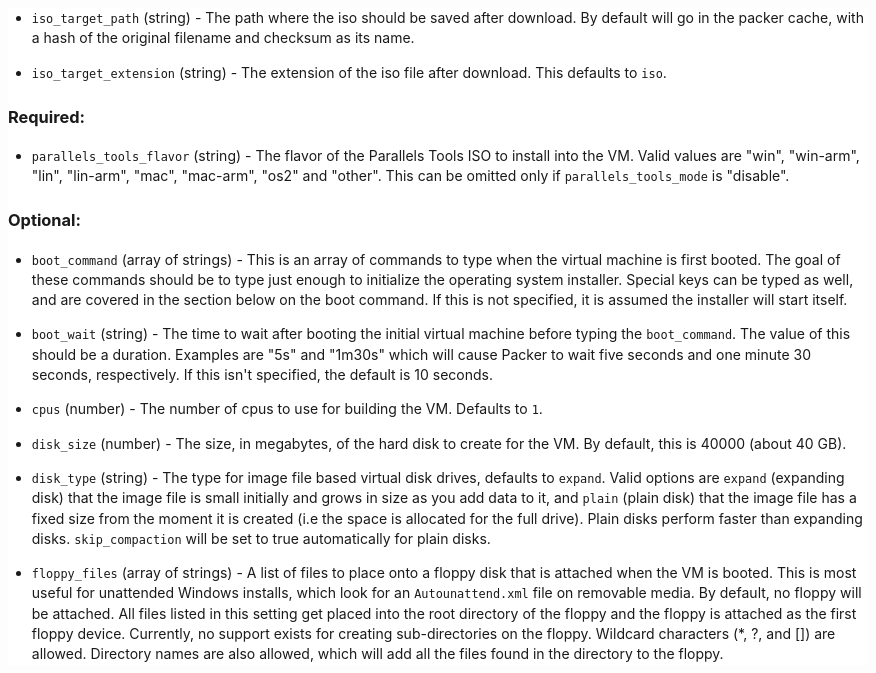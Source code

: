 - `iso_target_path` (string) - The path where the iso should be saved after download. By default will
  go in the packer cache, with a hash of the original filename and
  checksum as its name.

- `iso_target_extension` (string) - The extension of the iso file after download. This defaults to `iso`.




### Required:

- `parallels_tools_flavor` (string) - The flavor of the Parallels Tools ISO to
  install into the VM. Valid values are "win", "win-arm", "lin", "lin-arm", "mac", 
  "mac-arm", "os2" and "other". This can be omitted only if `parallels_tools_mode`
  is "disable".

### Optional:

- `boot_command` (array of strings) - This is an array of commands to type
  when the virtual machine is first booted. The goal of these commands should
  be to type just enough to initialize the operating system installer. Special
  keys can be typed as well, and are covered in the section below on the
  boot command. If this is not specified, it is assumed the installer will
  start itself.

- `boot_wait` (string) - The time to wait after booting the initial virtual
  machine before typing the `boot_command`. The value of this should be
  a duration. Examples are "5s" and "1m30s" which will cause Packer to wait
  five seconds and one minute 30 seconds, respectively. If this isn't
  specified, the default is 10 seconds.

- `cpus` (number) - The number of cpus to use for building the VM.
  Defaults to `1`.

- `disk_size` (number) - The size, in megabytes, of the hard disk to create
  for the VM. By default, this is 40000 (about 40 GB).

- `disk_type` (string) - The type for image file based virtual disk drives,
  defaults to `expand`. Valid options are `expand` (expanding disk) that the
  image file is small initially and grows in size as you add data to it, and
  `plain` (plain disk) that the image file has a fixed size from the moment it
  is created (i.e the space is allocated for the full drive). Plain disks
  perform faster than expanding disks. `skip_compaction` will be set to true
  automatically for plain disks.

- `floppy_files` (array of strings) - A list of files to place onto a floppy
  disk that is attached when the VM is booted. This is most useful for
  unattended Windows installs, which look for an `Autounattend.xml` file on
  removable media. By default, no floppy will be attached. All files listed in
  this setting get placed into the root directory of the floppy and the floppy
  is attached as the first floppy device. Currently, no support exists for
  creating sub-directories on the floppy. Wildcard characters (\*, ?,
  and \[\]) are allowed. Directory names are also allowed, which will add all
  the files found in the directory to the floppy.
